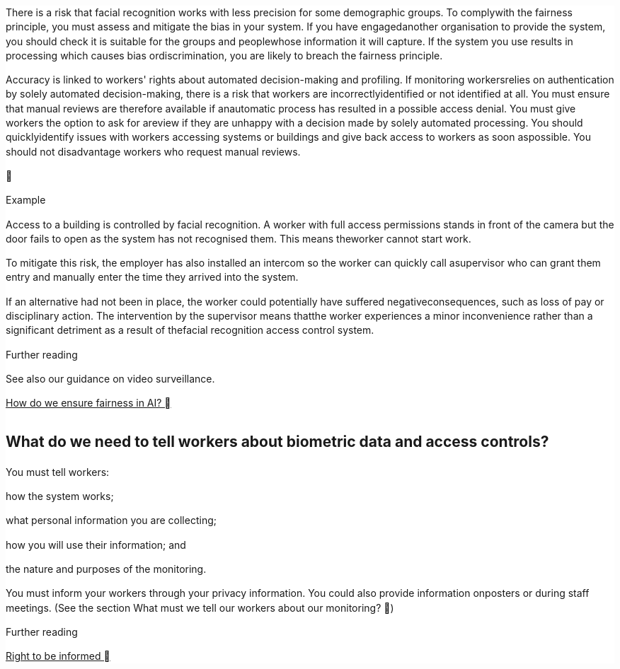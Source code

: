 There is a risk that facial recognition works with less precision for some demographic groups. To complywith the fairness principle, you must assess and mitigate the bias in your system. If you have engagedanother organisation to provide the system, you should check it is suitable for the groups and peoplewhose information it will capture. If the system you use results in processing which causes bias ordiscrimination, you are likely to breach the fairness principle.

Accuracy is linked to workers' rights about automated decision-making and profiling. If monitoring workersrelies on authentication by solely automated decision-making, there is a risk that workers are incorrectlyidentified or not identified at all. You must ensure that manual reviews are therefore available if anautomatic process has resulted in a possible access denial. You must give workers the option to ask for areview if they are unhappy with a decision made by solely automated processing. You should quicklyidentify issues with workers accessing systems or buildings and give back access to workers as soon aspossible. You should not disadvantage workers who request manual reviews.



Example

Access to a building is controlled by facial recognition. A worker with full access permissions stands in
front of the camera but the door fails to open as the system has not recognised them. This means theworker cannot start work.

To mitigate this risk, the employer has also installed an intercom so the worker can quickly call asupervisor who can grant them entry and manually enter the time they arrived into the system.

If an alternative had not been in place, the worker could potentially have suffered negativeconsequences, such as loss of pay or disciplinary action. The intervention by the supervisor means thatthe worker experiences a minor inconvenience rather than a significant detriment as a result of thefacial recognition access control system.

Further reading

See also our guidance on video surveillance.

[How do we ensure fairness in AI? ](https://ico.org.uk/for-organisations/uk-gdpr-guidance-and-resources/artificial-intelligence/guidance-on-ai-and-data-protection/how-do-we-ensure-fairness-in-ai/)

## What do we need to tell workers about biometric data and access controls?

You must tell workers:

how the system works;

what personal information you are collecting;

how you will use their information; and

the nature and purposes of the monitoring.

You must inform your workers through your privacy information. You could also provide information onposters or during staff meetings. (See the section What must we tell our workers about our monitoring? )

Further reading

[Right to be informed ](https://ico.org.uk/for-organisations/uk-gdpr-guidance-and-resources/individual-rights/the-right-to-be-informed/)
